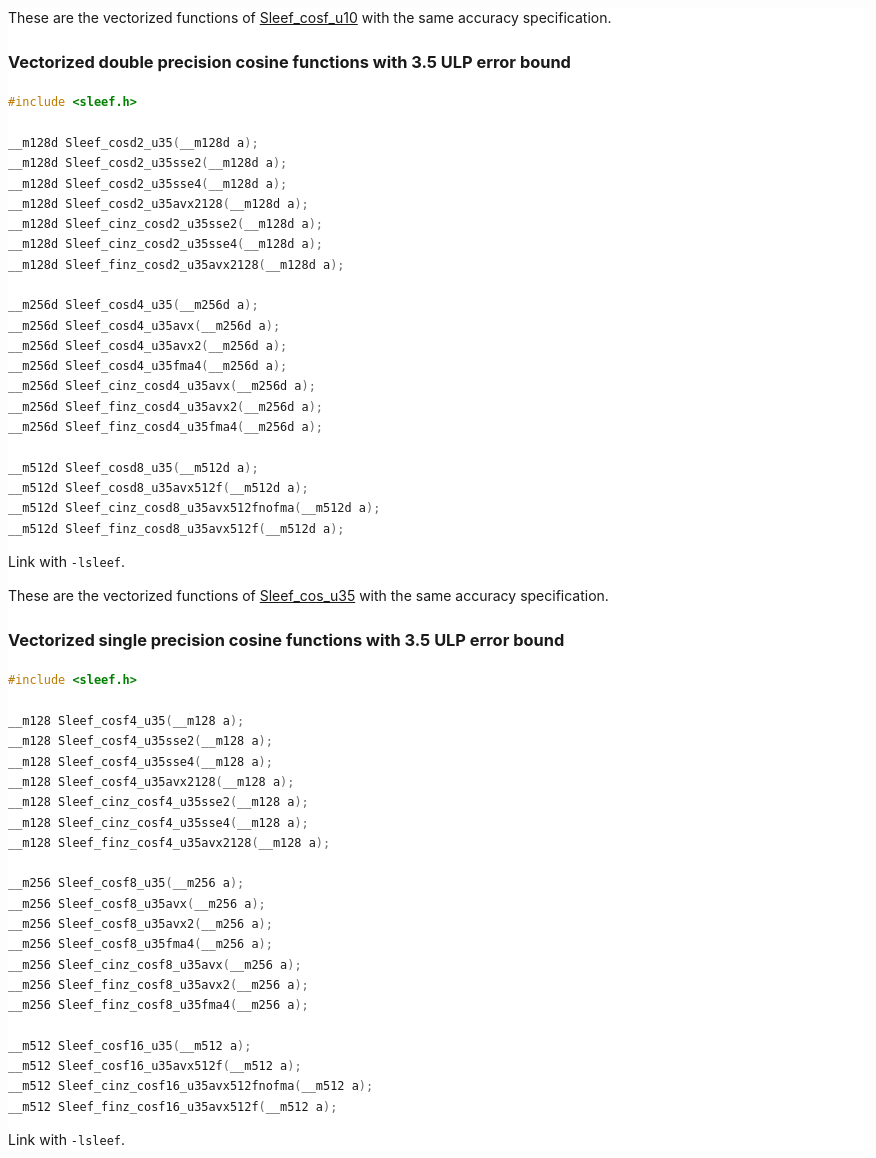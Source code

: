 These are the vectorized functions of [Sleef_cosf_u10](../libm#sleef_cosf_u10) with the same accuracy specification.

### Vectorized double precision cosine functions with 3.5 ULP error bound

```c
#include <sleef.h>

__m128d Sleef_cosd2_u35(__m128d a);
__m128d Sleef_cosd2_u35sse2(__m128d a);
__m128d Sleef_cosd2_u35sse4(__m128d a);
__m128d Sleef_cosd2_u35avx2128(__m128d a);
__m128d Sleef_cinz_cosd2_u35sse2(__m128d a);
__m128d Sleef_cinz_cosd2_u35sse4(__m128d a);
__m128d Sleef_finz_cosd2_u35avx2128(__m128d a);

__m256d Sleef_cosd4_u35(__m256d a);
__m256d Sleef_cosd4_u35avx(__m256d a);
__m256d Sleef_cosd4_u35avx2(__m256d a);
__m256d Sleef_cosd4_u35fma4(__m256d a);
__m256d Sleef_cinz_cosd4_u35avx(__m256d a);
__m256d Sleef_finz_cosd4_u35avx2(__m256d a);
__m256d Sleef_finz_cosd4_u35fma4(__m256d a);

__m512d Sleef_cosd8_u35(__m512d a);
__m512d Sleef_cosd8_u35avx512f(__m512d a);
__m512d Sleef_cinz_cosd8_u35avx512fnofma(__m512d a);
__m512d Sleef_finz_cosd8_u35avx512f(__m512d a);
```
Link with `-lsleef`.

These are the vectorized functions of [Sleef_cos_u35](../libm#sleef_cos_u35) with the same accuracy specification.

### Vectorized single precision cosine functions with 3.5 ULP error bound

```c
#include <sleef.h>

__m128 Sleef_cosf4_u35(__m128 a);
__m128 Sleef_cosf4_u35sse2(__m128 a);
__m128 Sleef_cosf4_u35sse4(__m128 a);
__m128 Sleef_cosf4_u35avx2128(__m128 a);
__m128 Sleef_cinz_cosf4_u35sse2(__m128 a);
__m128 Sleef_cinz_cosf4_u35sse4(__m128 a);
__m128 Sleef_finz_cosf4_u35avx2128(__m128 a);

__m256 Sleef_cosf8_u35(__m256 a);
__m256 Sleef_cosf8_u35avx(__m256 a);
__m256 Sleef_cosf8_u35avx2(__m256 a);
__m256 Sleef_cosf8_u35fma4(__m256 a);
__m256 Sleef_cinz_cosf8_u35avx(__m256 a);
__m256 Sleef_finz_cosf8_u35avx2(__m256 a);
__m256 Sleef_finz_cosf8_u35fma4(__m256 a);

__m512 Sleef_cosf16_u35(__m512 a);
__m512 Sleef_cosf16_u35avx512f(__m512 a);
__m512 Sleef_cinz_cosf16_u35avx512fnofma(__m512 a);
__m512 Sleef_finz_cosf16_u35avx512f(__m512 a);
```
Link with `-lsleef`.
